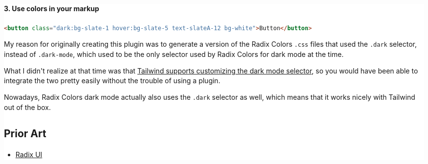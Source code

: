#### 3. Use colors in your markup

```html
<button class="dark:bg-slate-1 hover:bg-slate-5 text-slateA-12 bg-white">Button</button>
```

My reason for originally creating this plugin was to generate a version of the Radix Colors `.css` files that used the `.dark` selector, instead of `.dark-mode`, which used to be the only selector used by Radix Colors for dark mode at the time.

What I didn't realize at that time was that [Tailwind supports customizing the dark mode selector](https://tailwindcss.com/docs/dark-mode#customizing-the-class-name), so you would have been able to integrate the two pretty easily without the trouble of using a plugin.

Nowadays, Radix Colors dark mode actually also uses the `.dark` selector as well, which means that it works nicely with Tailwind out of the box.

## Prior Art

- [Radix UI](https://github.com/radix-ui)
